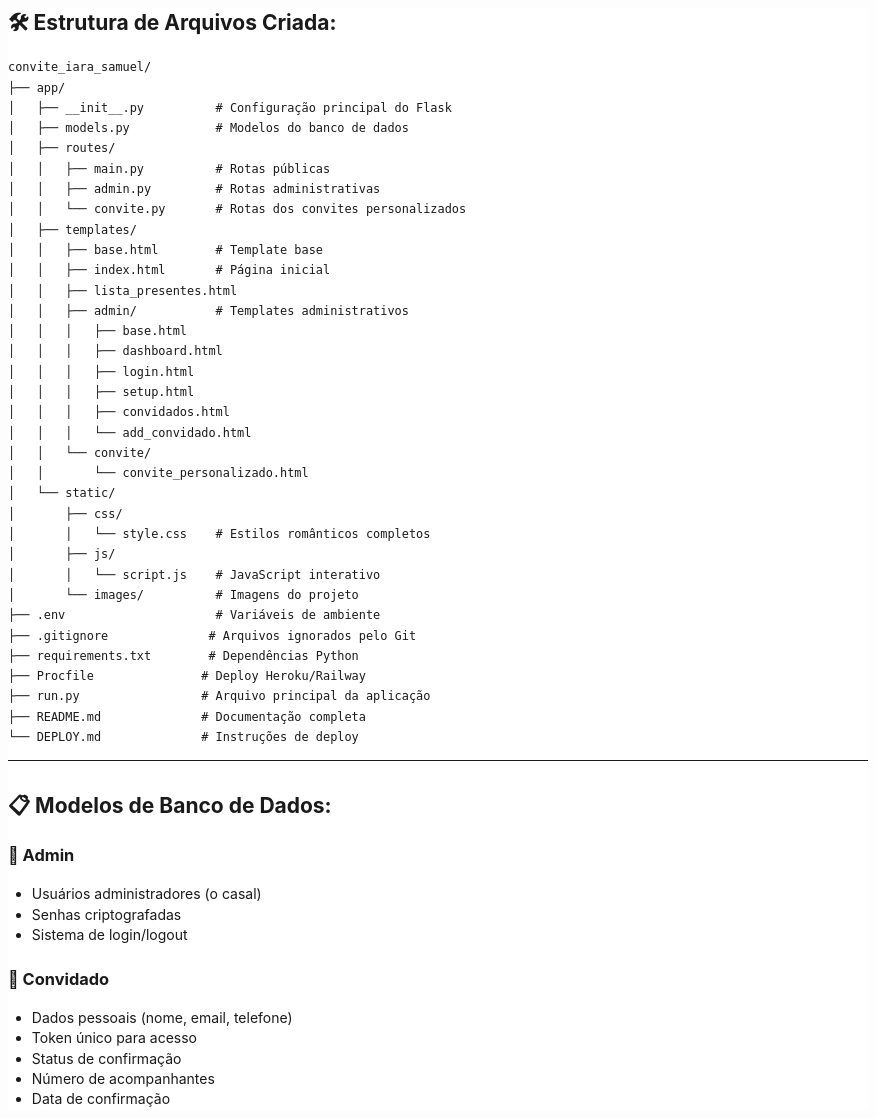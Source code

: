 
## 🛠️ **Estrutura de Arquivos Criada:**

```
convite_iara_samuel/
├── app/
│   ├── __init__.py          # Configuração principal do Flask
│   ├── models.py            # Modelos do banco de dados
│   ├── routes/
│   │   ├── main.py          # Rotas públicas
│   │   ├── admin.py         # Rotas administrativas
│   │   └── convite.py       # Rotas dos convites personalizados
│   ├── templates/
│   │   ├── base.html        # Template base
│   │   ├── index.html       # Página inicial
│   │   ├── lista_presentes.html
│   │   ├── admin/           # Templates administrativos
│   │   │   ├── base.html
│   │   │   ├── dashboard.html
│   │   │   ├── login.html
│   │   │   ├── setup.html
│   │   │   ├── convidados.html
│   │   │   └── add_convidado.html
│   │   └── convite/
│   │       └── convite_personalizado.html
│   └── static/
│       ├── css/
│       │   └── style.css    # Estilos românticos completos
│       ├── js/
│       │   └── script.js    # JavaScript interativo
│       └── images/          # Imagens do projeto
├── .env                     # Variáveis de ambiente
├── .gitignore              # Arquivos ignorados pelo Git
├── requirements.txt        # Dependências Python
├── Procfile               # Deploy Heroku/Railway
├── run.py                 # Arquivo principal da aplicação
├── README.md              # Documentação completa
└── DEPLOY.md              # Instruções de deploy
```

---

## 📋 **Modelos de Banco de Dados:**

### **🔐 Admin**
- Usuários administradores (o casal)
- Senhas criptografadas
- Sistema de login/logout

### **👤 Convidado** 
- Dados pessoais (nome, email, telefone)
- Token único para acesso
- Status de confirmação
- Número de acompanhantes
- Data de confirmação
